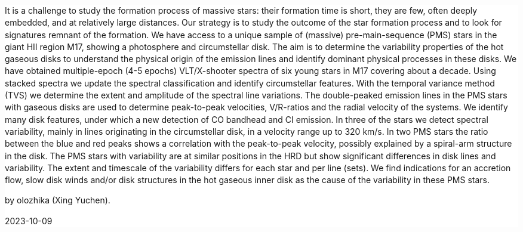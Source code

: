  It is a challenge to study the formation process of massive stars: their formation time is short, they are few, often deeply embedded, and at relatively large distances. Our strategy is to study the outcome of the star formation process and to look for signatures remnant of the formation. We have access to a unique sample of (massive) pre-main-sequence (PMS) stars in the giant HII region M17, showing a photosphere and circumstellar disk. The aim is to determine the variability properties of the hot gaseous disks to understand the physical origin of the emission lines and identify dominant physical processes in these disks. We have obtained multiple-epoch (4-5 epochs) VLT/X-shooter spectra of six young stars in M17 covering about a decade. Using stacked spectra we update the spectral classification and identify circumstellar features. With the temporal variance method (TVS) we determine the extent and amplitude of the spectral line variations. The double-peaked emission lines in the PMS stars with gaseous disks are used to determine peak-to-peak velocities, V/R-ratios and the radial velocity of the systems. We identify many disk features, under which a new detection of CO bandhead and CI emission. In three of the stars we detect spectral variability, mainly in lines originating in the circumstellar disk, in a velocity range up to 320 km/s. In two PMS stars the ratio between the blue and red peaks shows a correlation with the peak-to-peak velocity, possibly explained by a spiral-arm structure in the disk. The PMS stars with variability are at similar positions in the HRD but show significant differences in disk lines and variability. The extent and timescale of the variability differs for each star and per line (sets). We find indications for an accretion flow, slow disk winds and/or disk structures in the hot gaseous inner disk as the cause of the variability in these PMS stars.


by olozhika (Xing Yuchen). 


2023-10-09
